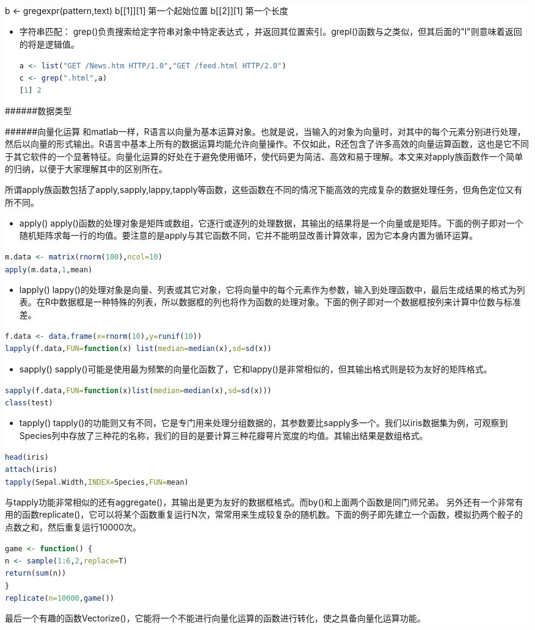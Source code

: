    b <- gregexpr(pattern,text)
   b[[1]][1]  第一个起始位置
   b[[2]][1]  第一个长度
* 字符串匹配：
   grep()负责搜索给定字符串对象中特定表达式 ，并返回其位置索引。grepl()函数与之类似，但其后面的"l"则意味着返回的将是逻辑值。
  ```R
  a <- list("GET /News.htm HTTP/1.0","GET /feed.html HTTP/2.0")
  c <- grep(".html",a)
  [1] 2
  ```
######数据类型

######向量化运算
和matlab一样，R语言以向量为基本运算对象。也就是说，当输入的对象为向量时，对其中的每个元素分别进行处理，然后以向量的形式输出。R语言中基本上所有的数据运算均能允许向量操作。不仅如此，R还包含了许多高效的向量运算函数，这也是它不同于其它软件的一个显著特征。向量化运算的好处在于避免使用循环，使代码更为简洁、高效和易于理解。本文来对apply族函数作一个简单的归纳，以便于大家理解其中的区别所在。

所谓apply族函数包括了apply,sapply,lappy,tapply等函数，这些函数在不同的情况下能高效的完成复杂的数据处理任务，但角色定位又有所不同。

* apply()
apply()函数的处理对象是矩阵或数组，它逐行或逐列的处理数据，其输出的结果将是一个向量或是矩阵。下面的例子即对一个随机矩阵求每一行的均值。要注意的是apply与其它函数不同，它并不能明显改善计算效率，因为它本身内置为循环运算。
```R
m.data <- matrix(rnorm(100),ncol=10)
apply(m.data,1,mean)
```
* lapply()
lappy()的处理对象是向量、列表或其它对象，它将向量中的每个元素作为参数，输入到处理函数中，最后生成结果的格式为列表。在R中数据框是一种特殊的列表，所以数据框的列也将作为函数的处理对象。下面的例子即对一个数据框按列来计算中位数与标准差。
```R
f.data <- data.frame(x=rnorm(10),y=runif(10))
lapply(f.data,FUN=function(x) list(median=median(x),sd=sd(x))
```
* sapply()
 sapply()可能是使用最为频繁的向量化函数了，它和lappy()是非常相似的，但其输出格式则是较为友好的矩阵格式。
 ```R
 sapply(f.data,FUN=function(x)list(median=median(x),sd=sd(x)))
 class(test)
 ```
* tapply()
tapply()的功能则又有不同，它是专门用来处理分组数据的，其参数要比sapply多一个。我们以iris数据集为例，可观察到Species列中存放了三种花的名称，我们的目的是要计算三种花瓣萼片宽度的均值。其输出结果是数组格式。
```R
head(iris)
attach(iris)
tapply(Sepal.Width,INDEX=Species,FUN=mean)
```
与tapply功能非常相似的还有aggregate()，其输出是更为友好的数据框格式。而by()和上面两个函数是同门师兄弟。
另外还有一个非常有用的函数replicate()，它可以将某个函数重复运行N次，常常用来生成较复杂的随机数。下面的例子即先建立一个函数，模拟扔两个骰子的点数之和，然后重复运行10000次。
```R
game <- function() {
n <- sample(1:6,2,replace=T)
return(sum(n))
}
replicate(n=10000,game())
```
最后一个有趣的函数Vectorize()，它能将一个不能进行向量化运算的函数进行转化，使之具备向量化运算功能。
